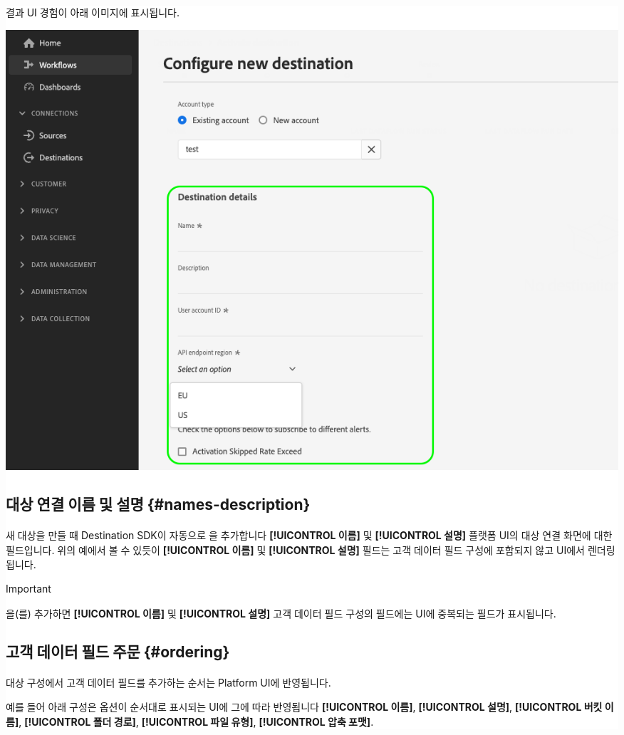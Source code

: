 결과 UI 경험이 아래 이미지에 표시됩니다.

![고객 데이터 필드의 예를 보여주는 UI 이미지입니다.](../../assets/functionality/destination-configuration/customer-data-fields-example.png)

## 대상 연결 이름 및 설명 {#names-description}

새 대상을 만들 때 Destination SDK이 자동으로 을 추가합니다 **[!UICONTROL 이름]** 및 **[!UICONTROL 설명]** 플랫폼 UI의 대상 연결 화면에 대한 필드입니다. 위의 예에서 볼 수 있듯이 **[!UICONTROL 이름]** 및 **[!UICONTROL 설명]** 필드는 고객 데이터 필드 구성에 포함되지 않고 UI에서 렌더링됩니다.

>[!IMPORTANT]
>
>을(를) 추가하면 **[!UICONTROL 이름]** 및 **[!UICONTROL 설명]** 고객 데이터 필드 구성의 필드에는 UI에 중복되는 필드가 표시됩니다.

## 고객 데이터 필드 주문 {#ordering}

대상 구성에서 고객 데이터 필드를 추가하는 순서는 Platform UI에 반영됩니다.

예를 들어 아래 구성은 옵션이 순서대로 표시되는 UI에 그에 따라 반영됩니다 **[!UICONTROL 이름]**, **[!UICONTROL 설명]**, **[!UICONTROL 버킷 이름]**, **[!UICONTROL 폴더 경로]**, **[!UICONTROL 파일 유형]**, **[!UICONTROL 압축 포맷]**.
